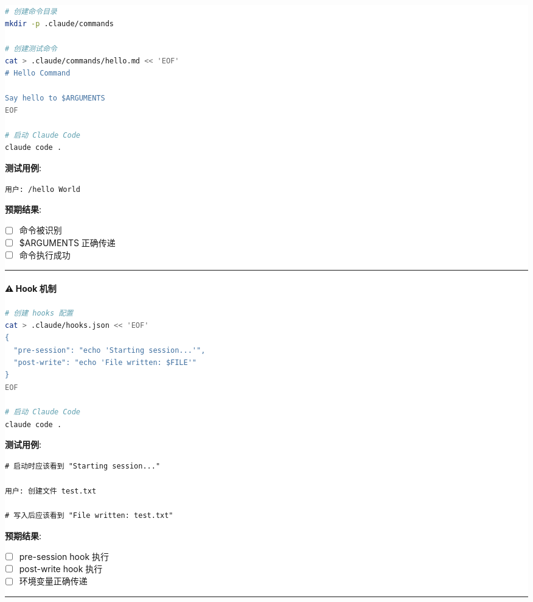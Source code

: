 ```bash
# 创建命令目录
mkdir -p .claude/commands

# 创建测试命令
cat > .claude/commands/hello.md << 'EOF'
# Hello Command

Say hello to $ARGUMENTS
EOF

# 启动 Claude Code
claude code .
```

**测试用例**:
```
用户: /hello World
```

**预期结果**:
- [ ] 命令被识别
- [ ] $ARGUMENTS 正确传递
- [ ] 命令执行成功

---

#### ⚠️ Hook 机制

```bash
# 创建 hooks 配置
cat > .claude/hooks.json << 'EOF'
{
  "pre-session": "echo 'Starting session...'",
  "post-write": "echo 'File written: $FILE'"
}
EOF

# 启动 Claude Code
claude code .
```

**测试用例**:
```
# 启动时应该看到 "Starting session..."

用户: 创建文件 test.txt

# 写入后应该看到 "File written: test.txt"
```

**预期结果**:
- [ ] pre-session hook 执行
- [ ] post-write hook 执行
- [ ] 环境变量正确传递

---